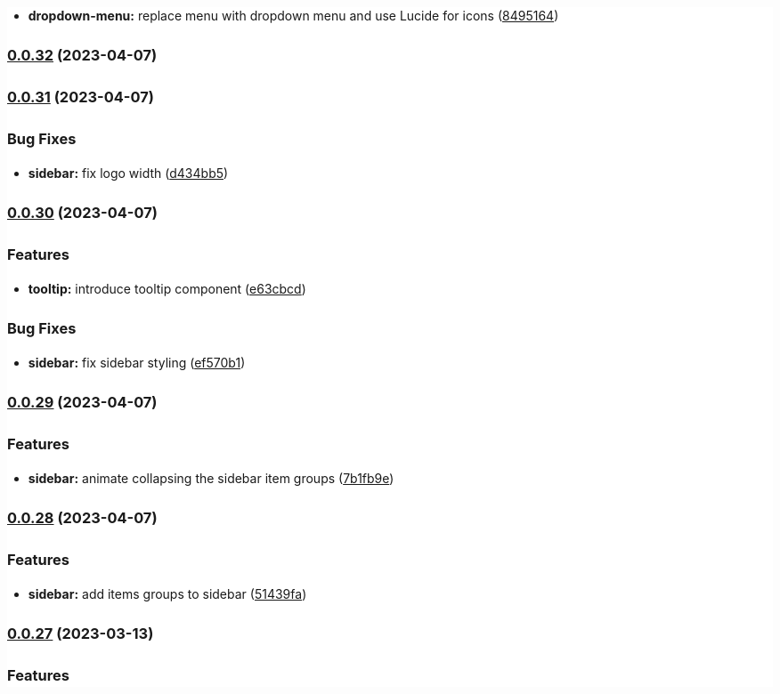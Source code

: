 * **dropdown-menu:** replace menu with dropdown menu and use Lucide for icons ([8495164](https://github.com/bacali95/tw-react-components/commit/84951644095495447aba8b179d57da99b3583a7d))

### [0.0.32](https://github.com/bacali95/tw-react-components/compare/v0.0.31...v0.0.32) (2023-04-07)

### [0.0.31](https://github.com/bacali95/tw-react-components/compare/v0.0.30...v0.0.31) (2023-04-07)


### Bug Fixes

* **sidebar:** fix logo width ([d434bb5](https://github.com/bacali95/tw-react-components/commit/d434bb579da46beaa20166d1b7ff364a7ae5eb7b))

### [0.0.30](https://github.com/bacali95/tw-react-components/compare/v0.0.29...v0.0.30) (2023-04-07)


### Features

* **tooltip:** introduce tooltip component ([e63cbcd](https://github.com/bacali95/tw-react-components/commit/e63cbcdc1b24a34f48b099fe86e5225880519286))


### Bug Fixes

* **sidebar:** fix sidebar styling ([ef570b1](https://github.com/bacali95/tw-react-components/commit/ef570b1ef9e393edc72be0a52dc1080562dee76d))

### [0.0.29](https://github.com/bacali95/tw-react-components/compare/v0.0.28...v0.0.29) (2023-04-07)


### Features

* **sidebar:** animate collapsing the sidebar item groups ([7b1fb9e](https://github.com/bacali95/tw-react-components/commit/7b1fb9ea69886c3848f9287ceae6912cbdcd093a))

### [0.0.28](https://github.com/bacali95/tw-react-components/compare/v0.0.27...v0.0.28) (2023-04-07)


### Features

* **sidebar:** add items groups to sidebar ([51439fa](https://github.com/bacali95/tw-react-components/commit/51439fa642320da5232aa15359a5c5990e1fc830))

### [0.0.27](https://github.com/bacali95/tw-react-components/compare/v0.0.26...v0.0.27) (2023-03-13)


### Features
